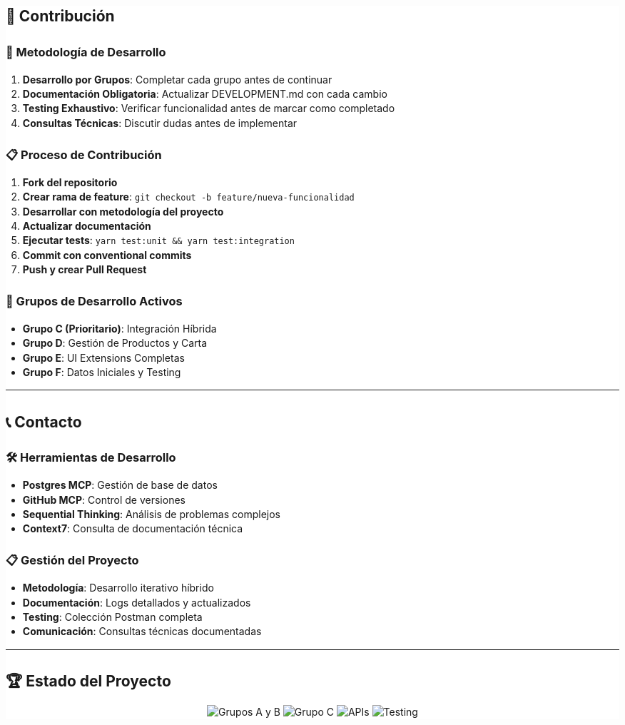 
## 🤝 Contribución

### 🔄 Metodología de Desarrollo

1. **Desarrollo por Grupos**: Completar cada grupo antes de continuar
2. **Documentación Obligatoria**: Actualizar DEVELOPMENT.md con cada cambio
3. **Testing Exhaustivo**: Verificar funcionalidad antes de marcar como completado
4. **Consultas Técnicas**: Discutir dudas antes de implementar

### 📋 Proceso de Contribución

1. **Fork del repositorio**
2. **Crear rama de feature**: `git checkout -b feature/nueva-funcionalidad`
3. **Desarrollar con metodología del proyecto**
4. **Actualizar documentación**
5. **Ejecutar tests**: `yarn test:unit && yarn test:integration`
6. **Commit con conventional commits**
7. **Push y crear Pull Request**

### 🎯 Grupos de Desarrollo Activos

- **Grupo C (Prioritario)**: Integración Híbrida
- **Grupo D**: Gestión de Productos y Carta
- **Grupo E**: UI Extensions Completas
- **Grupo F**: Datos Iniciales y Testing

---

## 📞 Contacto

### 🛠️ Herramientas de Desarrollo

- **Postgres MCP**: Gestión de base de datos
- **GitHub MCP**: Control de versiones
- **Sequential Thinking**: Análisis de problemas complejos
- **Context7**: Consulta de documentación técnica

### 📋 Gestión del Proyecto

- **Metodología**: Desarrollo iterativo híbrido
- **Documentación**: Logs detallados y actualizados
- **Testing**: Colección Postman completa
- **Comunicación**: Consultas técnicas documentadas

---

## 🏆 Estado del Proyecto

<p align="center">
  <img src="https://img.shields.io/badge/Grupos%20A%20y%20B-Parcialmente%20Completados-yellow" alt="Grupos A y B" />
  <img src="https://img.shields.io/badge/Grupo%20C-En%20Progreso-orange" alt="Grupo C" />
  <img src="https://img.shields.io/badge/APIs-15%20Endpoints-green" alt="APIs" />
  <img src="https://img.shields.io/badge/Testing-Postman%20Collection-green" alt="Testing" />
</p>
